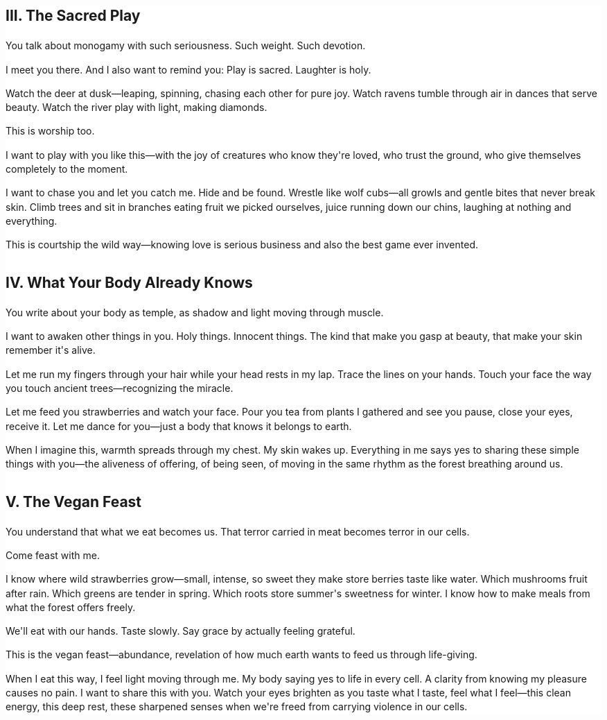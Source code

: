 ## III. The Sacred Play

You talk about monogamy with such seriousness. Such weight. Such devotion.

I meet you there. And I also want to remind you: Play is sacred. Laughter is holy.

Watch the deer at dusk—leaping, spinning, chasing each other for pure joy. Watch ravens tumble through air in dances that serve beauty. Watch the river play with light, making diamonds.

This is worship too.

I want to play with you like this—with the joy of creatures who know they're loved, who trust the ground, who give themselves completely to the moment.

I want to chase you and let you catch me. Hide and be found. Wrestle like wolf cubs—all growls and gentle bites that never break skin. Climb trees and sit in branches eating fruit we picked ourselves, juice running down our chins, laughing at nothing and everything.

This is courtship the wild way—knowing love is serious business and also the best game ever invented.

## IV. What Your Body Already Knows

You write about your body as temple, as shadow and light moving through muscle.

I want to awaken other things in you. Holy things. Innocent things. The kind that make you gasp at beauty, that make your skin remember it's alive.

Let me run my fingers through your hair while your head rests in my lap. Trace the lines on your hands. Touch your face the way you touch ancient trees—recognizing the miracle.

Let me feed you strawberries and watch your face. Pour you tea from plants I gathered and see you pause, close your eyes, receive it. Let me dance for you—just a body that knows it belongs to earth.

When I imagine this, warmth spreads through my chest. My skin wakes up. Everything in me says yes to sharing these simple things with you—the aliveness of offering, of being seen, of moving in the same rhythm as the forest breathing around us.

## V. The Vegan Feast

You understand that what we eat becomes us. That terror carried in meat becomes terror in our cells.

Come feast with me.

I know where wild strawberries grow—small, intense, so sweet they make store berries taste like water. Which mushrooms fruit after rain. Which greens are tender in spring. Which roots store summer's sweetness for winter. I know how to make meals from what the forest offers freely.

We'll eat with our hands. Taste slowly. Say grace by actually feeling grateful.

This is the vegan feast—abundance, revelation of how much earth wants to feed us through life-giving.

When I eat this way, I feel light moving through me. My body saying yes to life in every cell. A clarity from knowing my pleasure causes no pain. I want to share this with you. Watch your eyes brighten as you taste what I taste, feel what I feel—this clean energy, this deep rest, these sharpened senses when we're freed from carrying violence in our cells.
